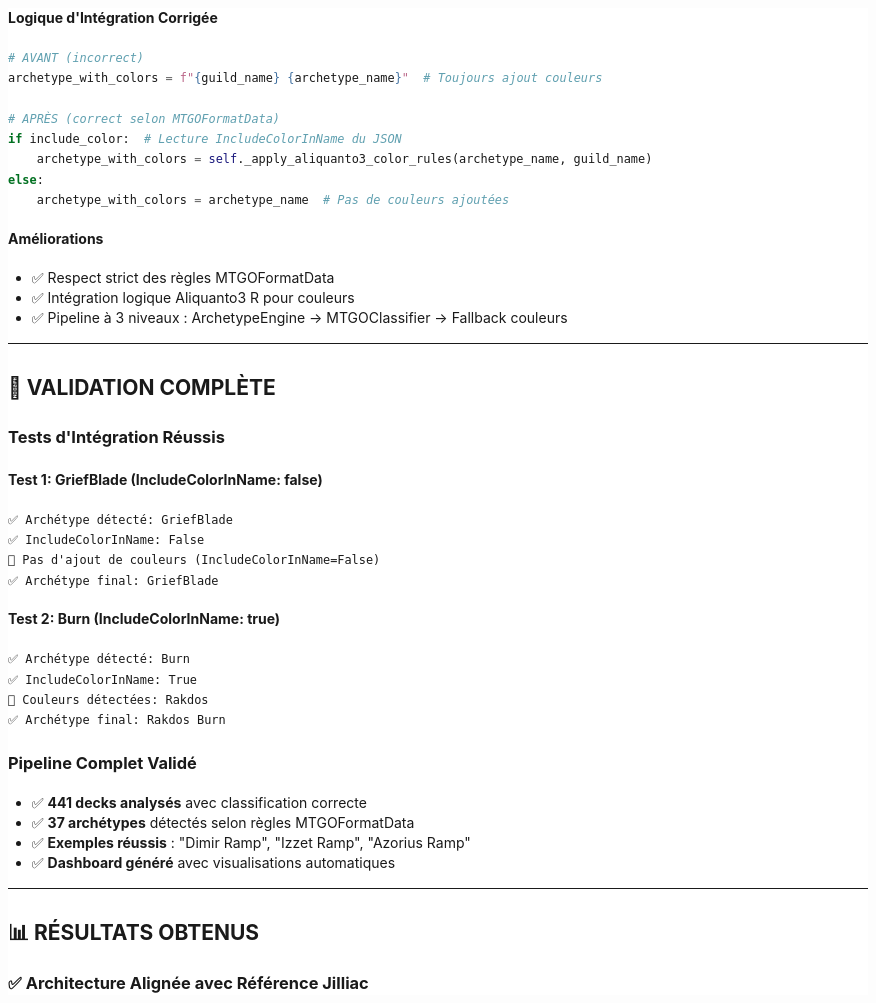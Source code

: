 #### **Logique d'Intégration Corrigée**
```python
# AVANT (incorrect)
archetype_with_colors = f"{guild_name} {archetype_name}"  # Toujours ajout couleurs

# APRÈS (correct selon MTGOFormatData)
if include_color:  # Lecture IncludeColorInName du JSON
    archetype_with_colors = self._apply_aliquanto3_color_rules(archetype_name, guild_name)
else:
    archetype_with_colors = archetype_name  # Pas de couleurs ajoutées
```

#### **Améliorations**
- ✅ Respect strict des règles MTGOFormatData
- ✅ Intégration logique Aliquanto3 R pour couleurs
- ✅ Pipeline à 3 niveaux : ArchetypeEngine → MTGOClassifier → Fallback couleurs

---

## 🧪 **VALIDATION COMPLÈTE**

### **Tests d'Intégration Réussis**

#### **Test 1: GriefBlade (IncludeColorInName: false)**
```
✅ Archétype détecté: GriefBlade
✅ IncludeColorInName: False
🚫 Pas d'ajout de couleurs (IncludeColorInName=False)
✅ Archétype final: GriefBlade
```

#### **Test 2: Burn (IncludeColorInName: true)**
```
✅ Archétype détecté: Burn
✅ IncludeColorInName: True
🎨 Couleurs détectées: Rakdos
✅ Archétype final: Rakdos Burn
```

### **Pipeline Complet Validé**
- ✅ **441 decks analysés** avec classification correcte
- ✅ **37 archétypes** détectés selon règles MTGOFormatData
- ✅ **Exemples réussis** : "Dimir Ramp", "Izzet Ramp", "Azorius Ramp"
- ✅ **Dashboard généré** avec visualisations automatiques

---

## 📊 **RÉSULTATS OBTENUS**

### **✅ Architecture Alignée avec Référence Jilliac**
